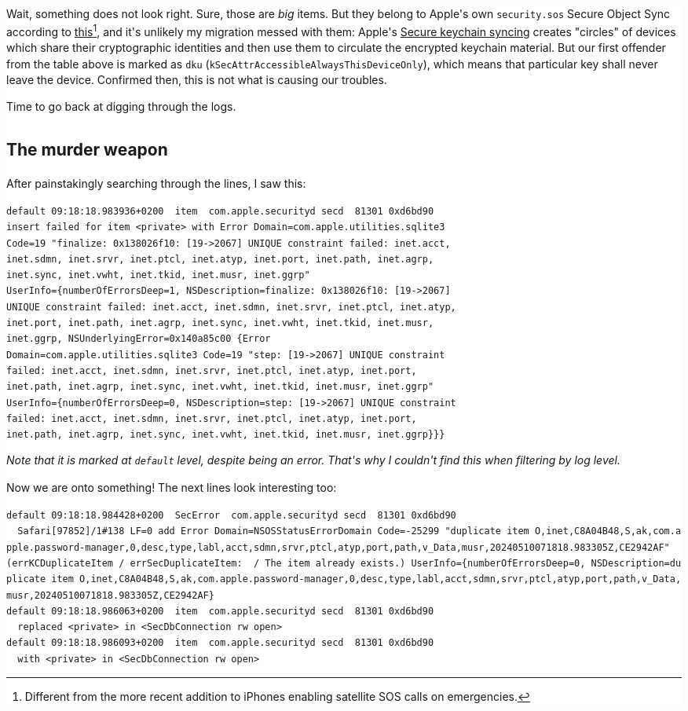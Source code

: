 Wait, something does not look right. Sure, those are _big_ items. But they
belong to Apple's own `security.sos` Secure Object Sync according to
[this](https://www.theiphonewiki.com/wiki/ICloud_Keychain)[^sos], and it's
unlikely my migration messed with them: Apple's [Secure keychain
syncing](https://support.apple.com/en-gb/guide/security/sec0a319b35f/web)
creates "circles" of devices which share their cryptographic identities and then
use them to circulate the encrypted keychain material. But our first offender
from the table above is marked as `dku`
(`kSecAttrAccessibleAlwaysThisDeviceOnly`), which means that particular key
shall never leave the device. Confirmed then, this is not what is causing our
troubles.

Time to go back at digging through the logs.

## The murder weapon

After painstakingly searching through the lines, I saw this:

```txt
default 09:18:18.983936+0200  item  com.apple.securityd secd  81301 0xd6bd90
insert failed for item <private> with Error Domain=com.apple.utilities.sqlite3
Code=19 "finalize: 0x138026f10: [19->2067] UNIQUE constraint failed: inet.acct,
inet.sdmn, inet.srvr, inet.ptcl, inet.atyp, inet.port, inet.path, inet.agrp,
inet.sync, inet.vwht, inet.tkid, inet.musr, inet.ggrp"
UserInfo={numberOfErrorsDeep=1, NSDescription=finalize: 0x138026f10: [19->2067]
UNIQUE constraint failed: inet.acct, inet.sdmn, inet.srvr, inet.ptcl, inet.atyp,
inet.port, inet.path, inet.agrp, inet.sync, inet.vwht, inet.tkid, inet.musr,
inet.ggrp, NSUnderlyingError=0x140a85c00 {Error
Domain=com.apple.utilities.sqlite3 Code=19 "step: [19->2067] UNIQUE constraint
failed: inet.acct, inet.sdmn, inet.srvr, inet.ptcl, inet.atyp, inet.port,
inet.path, inet.agrp, inet.sync, inet.vwht, inet.tkid, inet.musr, inet.ggrp"
UserInfo={numberOfErrorsDeep=0, NSDescription=step: [19->2067] UNIQUE constraint
failed: inet.acct, inet.sdmn, inet.srvr, inet.ptcl, inet.atyp, inet.port,
inet.path, inet.agrp, inet.sync, inet.vwht, inet.tkid, inet.musr, inet.ggrp}}}
```

_Note that it is marked at `default` level, despite being an error. That's why I
couldn't find this when filtering by log level._

Now we are onto something! The next lines look interesting too:

```txt
default 09:18:18.984428+0200  SecError  com.apple.securityd secd  81301 0xd6bd90
  Safari[97852]/1#138 LF=0 add Error Domain=NSOSStatusErrorDomain Code=-25299 "duplicate item O,inet,C8A04B48,S,ak,com.apple.password-manager,0,desc,type,labl,acct,sdmn,srvr,ptcl,atyp,port,path,v_Data,musr,20240510071818.983305Z,CE2942AF" (errKCDuplicateItem / errSecDuplicateItem:  / The item already exists.) UserInfo={numberOfErrorsDeep=0, NSDescription=duplicate item O,inet,C8A04B48,S,ak,com.apple.password-manager,0,desc,type,labl,acct,sdmn,srvr,ptcl,atyp,port,path,v_Data,musr,20240510071818.983305Z,CE2942AF}
default 09:18:18.986063+0200  item  com.apple.securityd secd  81301 0xd6bd90
  replaced <private> in <SecDbConnection rw open>
default 09:18:18.986093+0200  item  com.apple.securityd secd  81301 0xd6bd90
  with <private> in <SecDbConnection rw open>
```


[^impressive]: I still find it pretty impressive that the M2 would manage to run for a few hours with a core running full-steam all the time.
[^electron]: I didn't manage to escape the Electron hell, since Bitwarden's macOS client isn't native either.
[^urls]: The migration requires entries to have a `URL` assigned to be imported in Keychain. I manually migrated all other entries types (e.g. credit cards, passports, etc.).
[^logs]: I have lightly edited terminal output to display it on multiple lines (e.g., one for the logs metadata, one for the content) to avoid long horizontal scrolling, especially painful on mobile devices.
[^sos]: Different from the more recent addition to iPhones enabling satellite SOS calls on emergencies.
[^local]: Also, I would not even know how to delete it on an iPhone.